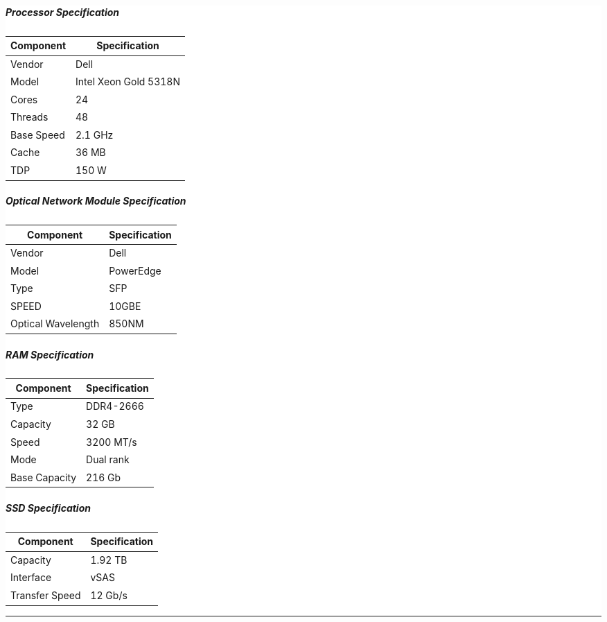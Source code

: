 ##### Processor Specification

| Component | Specification           |
|-----------|-------------------------|
| Vendor    | Dell                    |
| Model     | Intel Xeon Gold 5318N   |
| Cores     | 24                      |
| Threads   | 48                      |
| Base Speed| 2.1 GHz                 |
| Cache     | 36 MB                   |
| TDP       | 150 W                   |

##### Optical Network Module Specification

| Component              | Specification |
|------------------------|---------------|
| Vendor                 | Dell          |
| Model                  | PowerEdge     |
| Type                   | SFP           |
| SPEED                  | 10GBE         |
| Optical Wavelength     | 850NM         |

##### RAM Specification

| Component      | Specification |
|----------------|---------------|
| Type           | DDR4-2666     |
| Capacity       | 32 GB         |
| Speed          | 3200 MT/s     |
| Mode           | Dual rank     |
| Base Capacity  | 216 Gb        |

##### SSD Specification

| Component      | Specification |
|----------------|---------------|
| Capacity       | 1.92 TB       |
| Interface      | vSAS          |
| Transfer Speed | 12 Gb/s       |

---